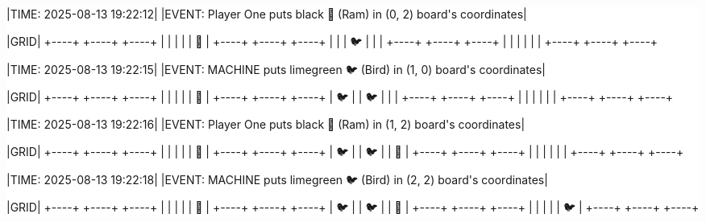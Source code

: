 |TIME: 2025-08-13 19:22:12|
|EVENT: Player One puts black 🐏 (Ram) in (0, 2) board's coordinates|

|GRID|
+----+ +----+ +----+
|    | |    | | 🐏 |
+----+ +----+ +----+
|    | | 🐦 | |    |
+----+ +----+ +----+
|    | |    | |    |
+----+ +----+ +----+

|TIME: 2025-08-13 19:22:15|
|EVENT: MACHINE puts limegreen 🐦 (Bird) in (1, 0) board's coordinates|

|GRID|
+----+ +----+ +----+
|    | |    | | 🐏 |
+----+ +----+ +----+
| 🐦 | | 🐦 | |    |
+----+ +----+ +----+
|    | |    | |    |
+----+ +----+ +----+

|TIME: 2025-08-13 19:22:16|
|EVENT: Player One puts black 🐏 (Ram) in (1, 2) board's coordinates|

|GRID|
+----+ +----+ +----+
|    | |    | | 🐏 |
+----+ +----+ +----+
| 🐦 | | 🐦 | | 🐏 |
+----+ +----+ +----+
|    | |    | |    |
+----+ +----+ +----+

|TIME: 2025-08-13 19:22:18|
|EVENT: MACHINE puts limegreen 🐦 (Bird) in (2, 2) board's coordinates|

|GRID|
+----+ +----+ +----+
|    | |    | | 🐏 |
+----+ +----+ +----+
| 🐦 | | 🐦 | | 🐏 |
+----+ +----+ +----+
|    | |    | | 🐦 |
+----+ +----+ +----+
